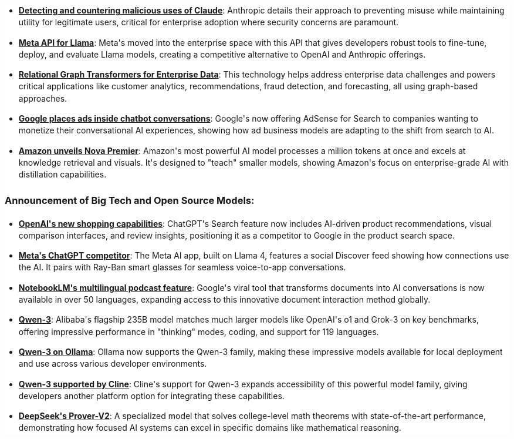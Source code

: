 * [**Detecting and countering malicious uses of Claude**](https://www.anthropic.com/news/detecting-and-countering-malicious-uses-of-claude-march-2025): Anthropic details their approach to preventing misuse while maintaining utility for legitimate users, critical for enterprise adoption where security concerns are paramount.

* [**Meta API for Llama**](https://techcrunch.com/2025/04/29/meta-previews-an-api-for-its-llama-ai-models/): Meta's moved into the enterprise space with this API that gives developers robust tools to fine-tune, deploy, and evaluate Llama models, creating a competitive alternative to OpenAI and Anthropic offerings.

* [**Relational Graph Transformers for Enterprise Data**](https://kumo.ai/research/relational-graph-transformers/): This technology helps address enterprise data challenges and powers critical applications like customer analytics, recommendations, fraud detection, and forecasting, all using graph-based approaches.

* [**Google places ads inside chatbot conversations**](https://theedgemalaysia.com/node/753662): Google's now offering AdSense for Search to companies wanting to monetize their conversational AI experiences, showing how ad business models are adapting to the shift from search to AI.

* [**Amazon unveils Nova Premier**](https://aws.amazon.com/blogs/aws/amazon-nova-premier-our-most-capable-model-for-complex-tasks-and-teacher-for-model-distillation/?utm_source=superhuman&utm_medium=newsletter&utm_campaign=china-keeps-shipping&_bhlid=03ac99d250b5d03e1cbff71cf36ea7768bb7284a): Amazon's most powerful AI model processes a million tokens at once and excels at knowledge retrieval and visuals. It's designed to "teach" smaller models, showing Amazon's focus on enterprise-grade AI with distillation capabilities.

### **Announcement of Big Tech and Open Source Models:**

* [**OpenAI's new shopping capabilities**](https://x.com/OpenAI/status/1916947243044856255): ChatGPT's Search feature now includes AI-driven product recommendations, visual comparison interfaces, and review insights, positioning it as a competitor to Google in the product search space.

* [**Meta's ChatGPT competitor**](https://mashable.com/article/meta-launches-its-ai-companion-app): The Meta AI app, built on Llama 4, features a social Discover feed showing how connections use the AI. It pairs with Ray-Ban smart glasses for seamless voice-to-app conversations.

* [**NotebookLM's multilingual podcast feature**](https://blog.google/technology/google-labs/notebooklm-audio-overviews-50-languages): Google's viral tool that transforms documents into AI conversations is now available in over 50 languages, expanding access to this innovative document interaction method globally.

* [**Qwen-3**](https://qwenlm.github.io/blog/qwen3): Alibaba's flagship 235B model matches much larger models like OpenAI's o1 and Grok-3 on key benchmarks, offering impressive performance in "thinking" modes, coding, and support for 119 languages.

* [**Qwen-3 on Ollama**](https://ollama.com/library/qwen3): Ollama now supports the Qwen-3 family, making these impressive models available for local deployment and use across various developer environments.

* [**Qwen-3 supported by Cline**](https://x.com/cline/status/1917007680675451340): Cline's support for Qwen-3 expands accessibility of this powerful model family, giving developers another platform option for integrating these capabilities.

* [**DeepSeek's Prover-V2**](https://huggingface.co/deepseek-ai/DeepSeek-Prover-V2-671B): A specialized model that solves college-level math theorems with state-of-the-art performance, demonstrating how focused AI systems can excel in specific domains like mathematical reasoning.
